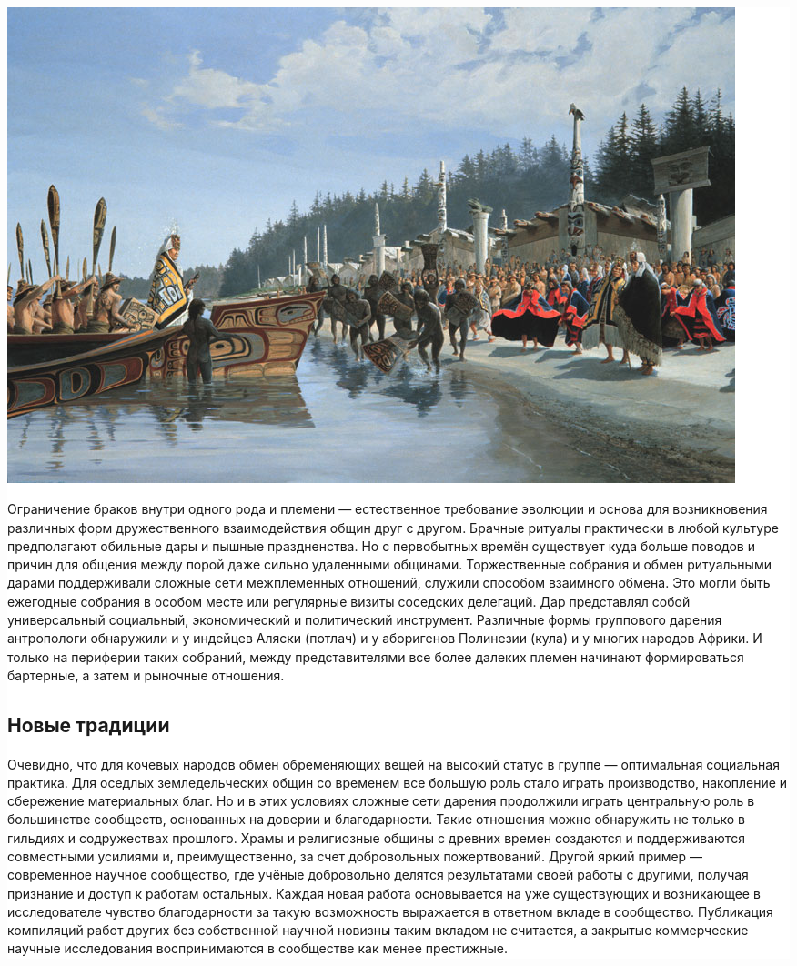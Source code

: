 ![Прибытие дружественного племени Квакиутлей на потлач](KiustaPotlatch.jpg)

Ограничение браков внутри одного рода и племени — естественное требование эволюции и основа для возникновения различных форм дружественного взаимодействия общин друг с другом. Брачные ритуалы практически в любой культуре предполагают обильные дары и пышные праздненства. Но с первобытных времён существует куда больше поводов и причин для общения между порой даже сильно удаленными общинами. Торжественные собрания и обмен ритуальными дарами поддерживали сложные сети межплеменных отношений, служили способом взаимного обмена. Это могли быть ежегодные собрания в особом месте или регулярные визиты соседских делегаций. Дар представлял собой универсальный социальный, экономический и политический инструмент. Различные формы группового дарения антропологи обнаружили и у индейцев Аляски (потлач) и у аборигенов Полинезии (кула) и у многих народов Африки. И только на периферии таких собраний, между представителями все более далеких племен начинают формироваться бартерные, а затем и рыночные отношения.

## Новые традиции

Очевидно, что для кочевых народов обмен обременяющих вещей на высокий статус в группе — оптимальная социальная практика. Для оседлых земледельческих общин со временем все большую роль стало играть производство, накопление и сбережение материальных благ. Но и в этих условиях сложные сети дарения продолжили играть центральную роль в большинстве сообществ, основанных на доверии и благодарности. Такие отношения можно обнаружить не только в гильдиях и содружествах прошлого. Храмы и религиозные общины с древних времен создаются и поддерживаются совместными усилиями и, преимущественно, за счет добровольных пожертвований. Другой яркий пример — современное научное сообщество, где учёные добровольно делятся результатами своей работы с другими, получая признание и доступ к работам остальных. Каждая новая работа основывается на уже существующих и возникающее в исследователе чувство благодарности за такую возможность выражается в ответном вкладе в сообщество. Публикация компиляций работ других без собственной научной новизны таким вкладом не считается, а закрытые коммерческие научные исследования воспринимаются в сообществе как менее престижные.
